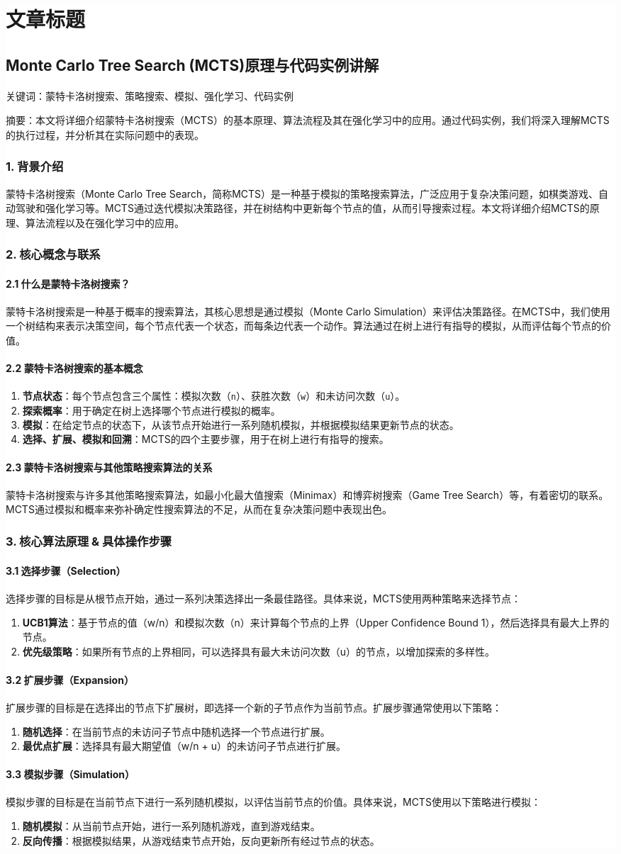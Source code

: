                  

# 文章标题

## Monte Carlo Tree Search (MCTS)原理与代码实例讲解

关键词：蒙特卡洛树搜索、策略搜索、模拟、强化学习、代码实例

摘要：本文将详细介绍蒙特卡洛树搜索（MCTS）的基本原理、算法流程及其在强化学习中的应用。通过代码实例，我们将深入理解MCTS的执行过程，并分析其在实际问题中的表现。

### 1. 背景介绍

蒙特卡洛树搜索（Monte Carlo Tree Search，简称MCTS）是一种基于模拟的策略搜索算法，广泛应用于复杂决策问题，如棋类游戏、自动驾驶和强化学习等。MCTS通过迭代模拟决策路径，并在树结构中更新每个节点的值，从而引导搜索过程。本文将详细介绍MCTS的原理、算法流程以及在强化学习中的应用。

### 2. 核心概念与联系

#### 2.1 什么是蒙特卡洛树搜索？

蒙特卡洛树搜索是一种基于概率的搜索算法，其核心思想是通过模拟（Monte Carlo Simulation）来评估决策路径。在MCTS中，我们使用一个树结构来表示决策空间，每个节点代表一个状态，而每条边代表一个动作。算法通过在树上进行有指导的模拟，从而评估每个节点的价值。

#### 2.2 蒙特卡洛树搜索的基本概念

1. **节点状态**：每个节点包含三个属性：模拟次数（`n`）、获胜次数（`w`）和未访问次数（`u`）。
2. **探索概率**：用于确定在树上选择哪个节点进行模拟的概率。
3. **模拟**：在给定节点的状态下，从该节点开始进行一系列随机模拟，并根据模拟结果更新节点的状态。
4. **选择、扩展、模拟和回溯**：MCTS的四个主要步骤，用于在树上进行有指导的搜索。

#### 2.3 蒙特卡洛树搜索与其他策略搜索算法的关系

蒙特卡洛树搜索与许多其他策略搜索算法，如最小化最大值搜索（Minimax）和博弈树搜索（Game Tree Search）等，有着密切的联系。MCTS通过模拟和概率来弥补确定性搜索算法的不足，从而在复杂决策问题中表现出色。

### 3. 核心算法原理 & 具体操作步骤

#### 3.1 选择步骤（Selection）

选择步骤的目标是从根节点开始，通过一系列决策选择出一条最佳路径。具体来说，MCTS使用两种策略来选择节点：

1. **UCB1算法**：基于节点的值（w/n）和模拟次数（n）来计算每个节点的上界（Upper Confidence Bound 1），然后选择具有最大上界的节点。
2. **优先级策略**：如果所有节点的上界相同，可以选择具有最大未访问次数（u）的节点，以增加探索的多样性。

#### 3.2 扩展步骤（Expansion）

扩展步骤的目标是在选择出的节点下扩展树，即选择一个新的子节点作为当前节点。扩展步骤通常使用以下策略：

1. **随机选择**：在当前节点的未访问子节点中随机选择一个节点进行扩展。
2. **最优点扩展**：选择具有最大期望值（w/n + u）的未访问子节点进行扩展。

#### 3.3 模拟步骤（Simulation）

模拟步骤的目标是在当前节点下进行一系列随机模拟，以评估当前节点的价值。具体来说，MCTS使用以下策略进行模拟：

1. **随机模拟**：从当前节点开始，进行一系列随机游戏，直到游戏结束。
2. **反向传播**：根据模拟结果，从游戏结束节点开始，反向更新所有经过节点的状态。
